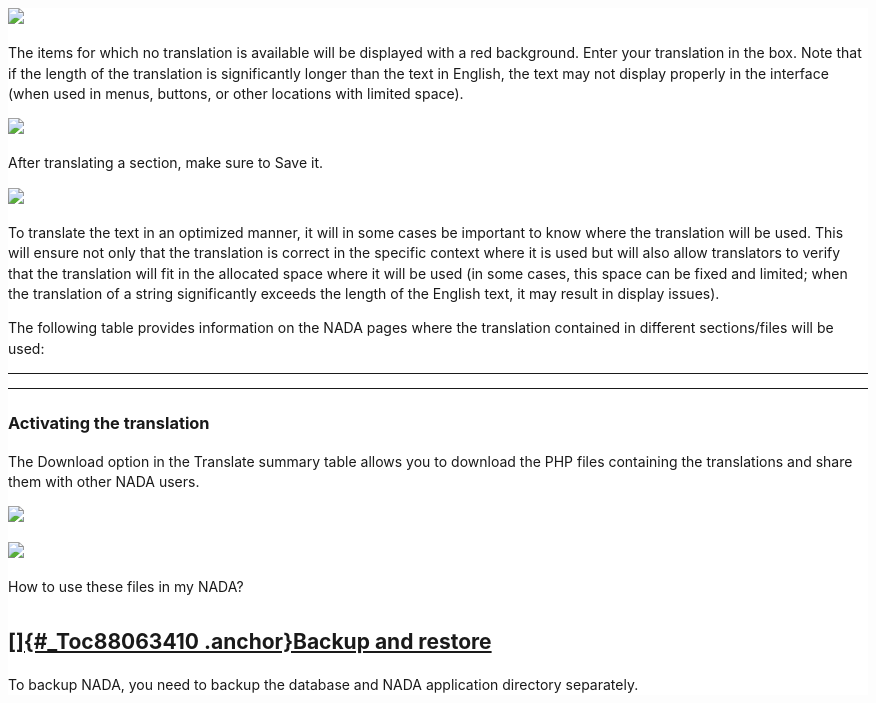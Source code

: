 ![](~@imageBase/images/image238.png)

The items for which no translation is available will be displayed with a
red background. Enter your translation in the box. Note that if the
length of the translation is significantly longer than the text in
English, the text may not display properly in the interface (when used
in menus, buttons, or other locations with limited space).

![](~@imageBase/images/image239.png)

After translating a section, make sure to Save it.

![](~@imageBase/images/image240.png)

To translate the text in an optimized manner, it will in some cases be
important to know where the translation will be used. This will ensure
not only that the translation is correct in the specific context where
it is used but will also allow translators to verify that the
translation will fit in the allocated space where it will be used (in
some cases, this space can be fixed and limited; when the translation of
a string significantly exceeds the length of the English text, it may
result in display issues).

The following table provides information on the NADA pages where the
translation contained in different sections/files will be used:

  ----------------------------------- -----------------------------------
                                      

                                      

                                      

                                      

                                      

                                      

                                      
  ----------------------------------- -----------------------------------

### Activating the translation

The Download option in the Translate summary table allows you to
download the PHP files containing the translations and share them with
other NADA users.

![](~@imageBase/images/image241.png)

![](~@imageBase/images/image242.png)

How to use these files in my NADA?

## [[]{#_Toc88063410 .anchor}Backup and restore](https://mah0001.github.io/test-docs/admin-guide/web-ui/backup.html)

To backup NADA, you need to backup the database and NADA application
directory separately.
